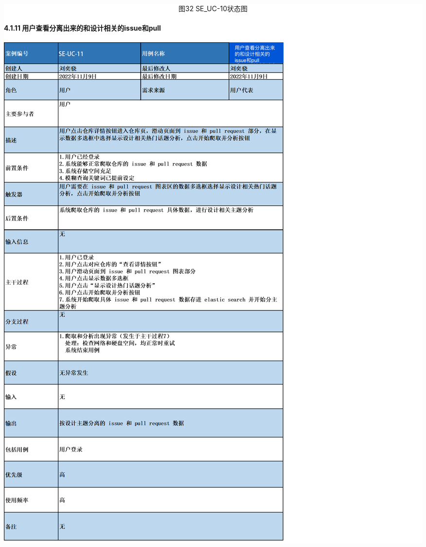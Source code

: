<center>图32 SE_UC-10状态图</center>

#### 4.1.11 用户查看分离出来的和设计相关的issue和pull

![SE-UC-11](assets/SE-UC-11.png)
